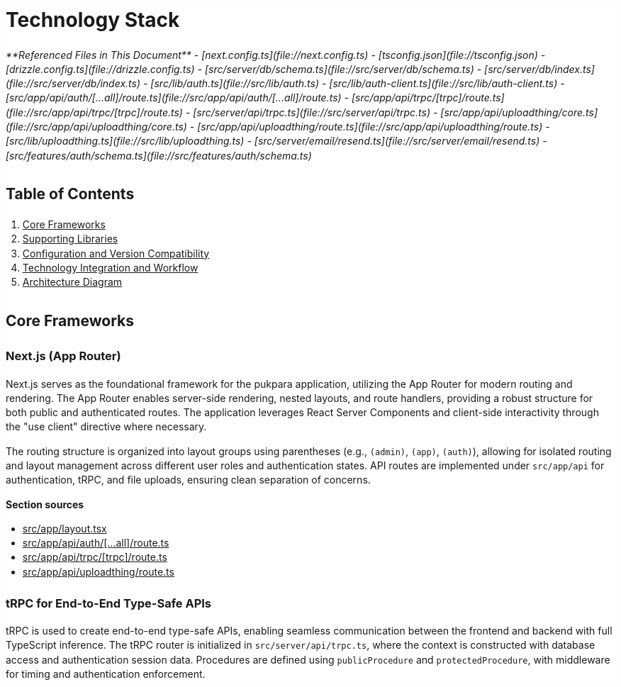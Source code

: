 # Technology Stack

<cite>
**Referenced Files in This Document**   
- [next.config.ts](file://next.config.ts)
- [tsconfig.json](file://tsconfig.json)
- [drizzle.config.ts](file://drizzle.config.ts)
- [src/server/db/schema.ts](file://src/server/db/schema.ts)
- [src/server/db/index.ts](file://src/server/db/index.ts)
- [src/lib/auth.ts](file://src/lib/auth.ts)
- [src/lib/auth-client.ts](file://src/lib/auth-client.ts)
- [src/app/api/auth/[...all]/route.ts](file://src/app/api/auth/[...all]/route.ts)
- [src/app/api/trpc/[trpc]/route.ts](file://src/app/api/trpc/[trpc]/route.ts)
- [src/server/api/trpc.ts](file://src/server/api/trpc.ts)
- [src/app/api/uploadthing/core.ts](file://src/app/api/uploadthing/core.ts)
- [src/app/api/uploadthing/route.ts](file://src/app/api/uploadthing/route.ts)
- [src/lib/uploadthing.ts](file://src/lib/uploadthing.ts)
- [src/server/email/resend.ts](file://src/server/email/resend.ts)
- [src/features/auth/schema.ts](file://src/features/auth/schema.ts)
</cite>

## Table of Contents
1. [Core Frameworks](#core-frameworks)
2. [Supporting Libraries](#supporting-libraries)
3. [Configuration and Version Compatibility](#configuration-and-version-compatibility)
4. [Technology Integration and Workflow](#technology-integration-and-workflow)
5. [Architecture Diagram](#architecture-diagram)

## Core Frameworks

### Next.js (App Router)
Next.js serves as the foundational framework for the pukpara application, utilizing the App Router for modern routing and rendering. The App Router enables server-side rendering, nested layouts, and route handlers, providing a robust structure for both public and authenticated routes. The application leverages React Server Components and client-side interactivity through the "use client" directive where necessary.

The routing structure is organized into layout groups using parentheses (e.g., `(admin)`, `(app)`, `(auth)`), allowing for isolated routing and layout management across different user roles and authentication states. API routes are implemented under `src/app/api` for authentication, tRPC, and file uploads, ensuring clean separation of concerns.

**Section sources**
- [src/app/layout.tsx](file://src/app/layout.tsx)
- [src/app/api/auth/[...all]/route.ts](file://src/app/api/auth/[...all]/route.ts)
- [src/app/api/trpc/[trpc]/route.ts](file://src/app/api/trpc/[trpc]/route.ts)
- [src/app/api/uploadthing/route.ts](file://src/app/api/uploadthing/route.ts)

### tRPC for End-to-End Type-Safe APIs
tRPC is used to create end-to-end type-safe APIs, enabling seamless communication between the frontend and backend with full TypeScript inference. The tRPC router is initialized in `src/server/api/trpc.ts`, where the context is constructed with database access and authentication session data. Procedures are defined using `publicProcedure` and `protectedProcedure`, with middleware for timing and authentication enforcement.
